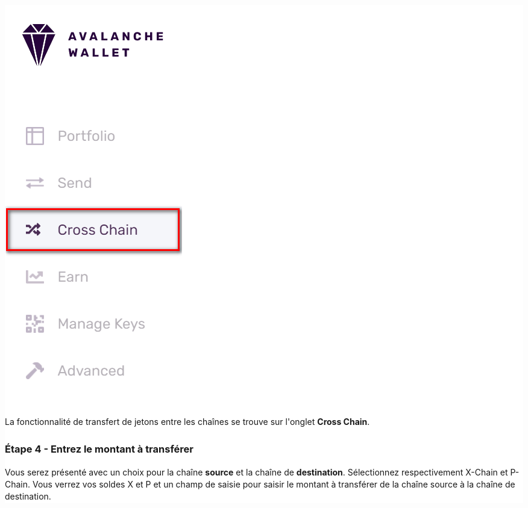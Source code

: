![](../../../.gitbook/assets/image%20%2836%29%20%281%29%20%281%29.png)

La fonctionnalité de transfert de jetons entre les chaînes se trouve sur l'onglet **Cross Chain**.

### Étape 4 - Entrez le montant à transférer

Vous serez présenté avec un choix pour la chaîne **source** et la chaîne de **destination**. Sélectionnez respectivement X-Chain et P-Chain. Vous verrez vos soldes X et P et un champ de saisie pour saisir le montant à transférer de la chaîne source à la chaîne de destination.
